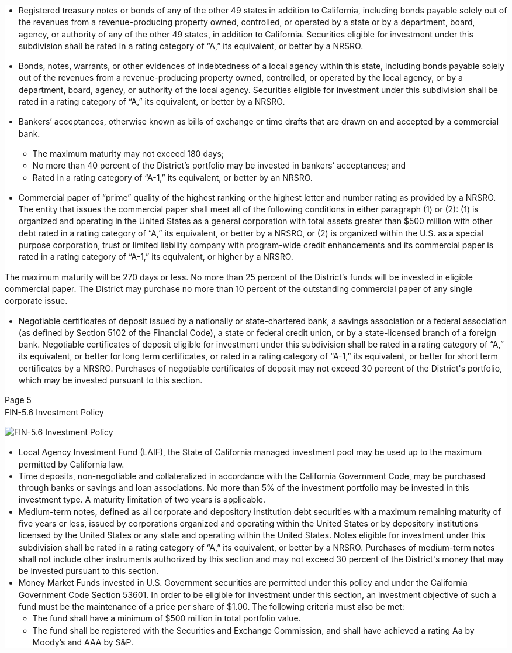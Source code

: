 - Registered treasury notes or bonds of any of the other 49 states in addition to California, including bonds payable solely out of the revenues from a revenue-producing property owned, controlled, or operated by a state or by a department, board, agency, or authority of any of the other 49 states, in addition to California. Securities eligible for investment under this subdivision shall be rated in a rating category of “A,” its equivalent, or better by a NRSRO.

- Bonds, notes, warrants, or other evidences of indebtedness of a local agency within this state, including bonds payable solely out of the revenues from a revenue-producing property owned, controlled, or operated by the local agency, or by a department, board, agency, or authority of the local agency. Securities eligible for investment under this subdivision shall be rated in a rating category of “A,” its equivalent, or better by a NRSRO.

- Bankers’ acceptances, otherwise known as bills of exchange or time drafts that are drawn on and accepted by a commercial bank.
  - The maximum maturity may not exceed 180 days;
  - No more than 40 percent of the District’s portfolio may be invested in bankers’ acceptances; and
  - Rated in a rating category of “A-1,” its equivalent, or better by an NRSRO.

- Commercial paper of “prime” quality of the highest ranking or the highest letter and number rating as provided by a NRSRO. The entity that issues the commercial paper shall meet all of the following conditions in either paragraph (1) or (2):
  (1) is organized and operating in the United States as a general corporation with total assets greater than $500 million with other debt rated in a rating category of “A,” its equivalent, or better by a NRSRO, or
  (2) is organized within the U.S. as a special purpose corporation, trust or limited liability company with program-wide credit enhancements and its commercial paper is rated in a rating category of “A-1,” its equivalent, or higher by a NRSRO.
  
The maximum maturity will be 270 days or less. No more than 25 percent of the District’s funds will be invested in eligible commercial paper. The District may purchase no more than 10 percent of the outstanding commercial paper of any single corporate issue.

- Negotiable certificates of deposit issued by a nationally or state-chartered bank, a savings association or a federal association (as defined by Section 5102 of the Financial Code), a state or federal credit union, or by a state-licensed branch of a foreign bank. Negotiable certificates of deposit eligible for investment under this subdivision shall be rated in a rating category of “A,” its equivalent, or better for long term certificates, or rated in a rating category of “A-1,” its equivalent, or better for short term certificates by a NRSRO. Purchases of negotiable certificates of deposit may not exceed 30 percent of the District's portfolio, which may be invested pursuant to this section.

Page 5  
FIN-5.6 Investment Policy

![FIN-5.6 Investment Policy](https://example.com/image.png)

- Local Agency Investment Fund (LAIF), the State of California managed investment pool may be used up to the maximum permitted by California law.
- Time deposits, non-negotiable and collateralized in accordance with the California Government Code, may be purchased through banks or savings and loan associations. No more than 5% of the investment portfolio may be invested in this investment type. A maturity limitation of two years is applicable.
- Medium-term notes, defined as all corporate and depository institution debt securities with a maximum remaining maturity of five years or less, issued by corporations organized and operating within the United States or by depository institutions licensed by the United States or any state and operating within the United States. Notes eligible for investment under this subdivision shall be rated in a rating category of “A,” its equivalent, or better by a NRSRO. Purchases of medium-term notes shall not include other instruments authorized by this section and may not exceed 30 percent of the District's money that may be invested pursuant to this section.
- Money Market Funds invested in U.S. Government securities are permitted under this policy and under the California Government Code Section 53601. In order to be eligible for investment under this section, an investment objective of such a fund must be the maintenance of a price per share of $1.00. The following criteria must also be met:
  - The fund shall have a minimum of $500 million in total portfolio value.
  - The fund shall be registered with the Securities and Exchange Commission, and shall have achieved a rating Aa by Moody’s and AAA by S&P.